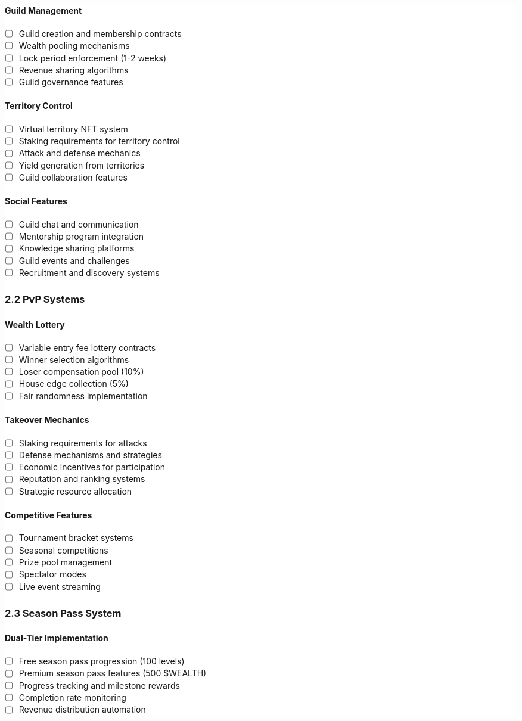 #### Guild Management
- [ ] Guild creation and membership contracts
- [ ] Wealth pooling mechanisms
- [ ] Lock period enforcement (1-2 weeks)
- [ ] Revenue sharing algorithms
- [ ] Guild governance features

#### Territory Control
- [ ] Virtual territory NFT system
- [ ] Staking requirements for territory control
- [ ] Attack and defense mechanics
- [ ] Yield generation from territories
- [ ] Guild collaboration features

#### Social Features
- [ ] Guild chat and communication
- [ ] Mentorship program integration
- [ ] Knowledge sharing platforms
- [ ] Guild events and challenges
- [ ] Recruitment and discovery systems

### 2.2 PvP Systems

#### Wealth Lottery
- [ ] Variable entry fee lottery contracts
- [ ] Winner selection algorithms
- [ ] Loser compensation pool (10%)
- [ ] House edge collection (5%)
- [ ] Fair randomness implementation

#### Takeover Mechanics
- [ ] Staking requirements for attacks
- [ ] Defense mechanisms and strategies
- [ ] Economic incentives for participation
- [ ] Reputation and ranking systems
- [ ] Strategic resource allocation

#### Competitive Features
- [ ] Tournament bracket systems
- [ ] Seasonal competitions
- [ ] Prize pool management
- [ ] Spectator modes
- [ ] Live event streaming

### 2.3 Season Pass System

#### Dual-Tier Implementation
- [ ] Free season pass progression (100 levels)
- [ ] Premium season pass features (500 $WEALTH)
- [ ] Progress tracking and milestone rewards
- [ ] Completion rate monitoring
- [ ] Revenue distribution automation
